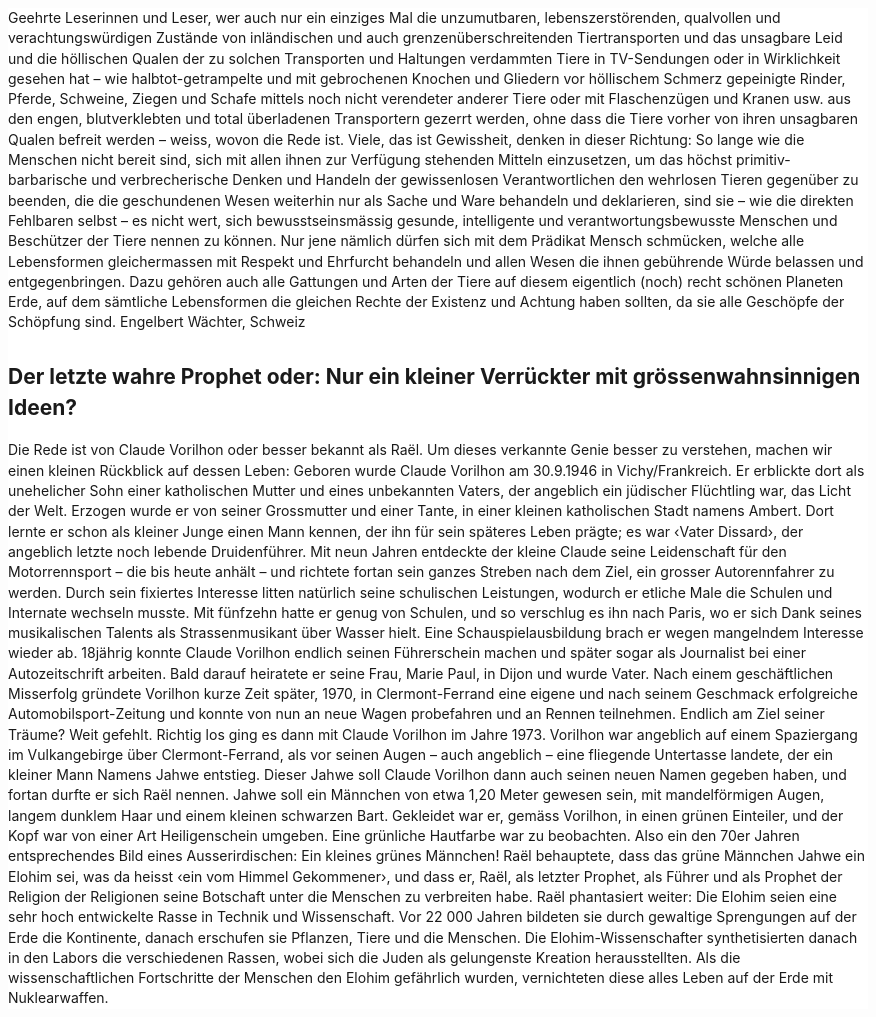 Geehrte Leserinnen und Leser, wer auch nur ein einziges Mal die unzumutbaren, lebenszerstörenden, qualvollen und verachtungswürdigen Zustände von inländischen und auch grenzenüberschreitenden Tiertransporten und das unsagbare Leid und die höllischen Qualen der zu solchen Transporten und Haltungen verdammten Tiere in TV-Sendungen oder in Wirklichkeit gesehen hat – wie halbtot-getrampelte und mit gebrochenen Knochen und Gliedern vor höllischem Schmerz gepeinigte Rinder, Pferde, Schweine, Ziegen und Schafe mittels noch nicht verendeter anderer Tiere oder mit Flaschenzügen und Kranen usw. aus den engen, blutverklebten und total überladenen Transportern gezerrt werden, ohne dass die Tiere vorher von ihren unsagbaren Qualen befreit werden – weiss, wovon die Rede ist.
Viele, das ist Gewissheit, denken in dieser Richtung: So lange wie die Menschen nicht bereit sind, sich mit allen ihnen zur Verfügung stehenden Mitteln einzusetzen, um das höchst primitiv-barbarische und verbrecherische Denken und Handeln der gewissenlosen Verantwortlichen den wehrlosen Tieren gegenüber zu beenden, die die geschundenen Wesen weiterhin nur als Sache und Ware behandeln und deklarieren, sind sie – wie die direkten Fehlbaren selbst – es nicht wert, sich bewusstseinsmässig gesunde, intelligente und verantwortungsbewusste Menschen und Beschützer der Tiere nennen zu können. Nur jene nämlich dürfen sich mit dem Prädikat Mensch schmücken, welche alle Lebensformen gleichermassen mit Respekt und Ehrfurcht behandeln und allen Wesen die ihnen gebührende Würde belassen und entgegenbringen.
Dazu gehören auch alle Gattungen und Arten der Tiere auf diesem eigentlich (noch) recht schönen Planeten Erde, auf dem sämtliche Lebensformen die gleichen Rechte der Existenz und Achtung haben sollten, da sie alle Geschöpfe der Schöpfung sind.
Engelbert Wächter, Schweiz
## Der letzte wahre Prophet oder: Nur ein kleiner Verrückter mit grössenwahnsinnigen Ideen?
Die Rede ist von Claude Vorilhon oder besser bekannt als Raël. Um dieses verkannte Genie besser zu verstehen, machen wir einen kleinen Rückblick auf dessen Leben: Geboren wurde Claude Vorilhon am 30.9.1946 in Vichy/Frankreich. Er erblickte dort als unehelicher Sohn einer katholischen Mutter und eines unbekannten Vaters, der angeblich ein jüdischer Flüchtling war, das Licht der Welt.
Erzogen wurde er von seiner Grossmutter und einer Tante, in einer kleinen katholischen Stadt namens Ambert.
Dort lernte er schon als kleiner Junge einen Mann kennen, der ihn für sein späteres Leben prägte; es war ‹Vater Dissard›, der angeblich letzte noch lebende Druidenführer.
Mit neun Jahren entdeckte der kleine Claude seine Leidenschaft für den Motorrennsport – die bis heute anhält – und richtete fortan sein ganzes Streben nach dem Ziel, ein grosser Autorennfahrer zu werden. Durch sein fixiertes Interesse litten natürlich seine schulischen Leistungen, wodurch er etliche Male die Schulen und Internate wechseln musste. Mit fünfzehn hatte er genug von Schulen, und so verschlug es ihn nach Paris, wo er sich Dank seines musikalischen Talents als Strassenmusikant über Wasser hielt. Eine Schauspielausbildung brach er wegen mangelndem Interesse wieder ab.
18jährig konnte Claude Vorilhon endlich seinen Führerschein machen und später sogar als Journalist bei einer Autozeitschrift arbeiten. Bald darauf heiratete er seine Frau, Marie Paul, in Dijon und wurde Vater. Nach einem geschäftlichen Misserfolg gründete Vorilhon kurze Zeit später, 1970, in Clermont-Ferrand eine eigene und nach seinem Geschmack erfolgreiche Automobilsport-Zeitung und konnte von nun an neue Wagen probefahren und an Rennen teilnehmen.
Endlich am Ziel seiner Träume? Weit gefehlt. Richtig los ging es dann mit Claude Vorilhon im Jahre 1973. Vorilhon war angeblich auf einem Spaziergang im Vulkangebirge über Clermont-Ferrand, als vor seinen Augen – auch angeblich – eine fliegende Untertasse landete, der ein kleiner Mann Namens Jahwe entstieg. Dieser Jahwe soll Claude Vorilhon dann auch seinen neuen Namen gegeben haben, und fortan durfte er sich Raël nennen.
Jahwe soll ein Männchen von etwa 1,20 Meter gewesen sein, mit mandelförmigen Augen, langem dunklem Haar und einem kleinen schwarzen Bart. Gekleidet war er, gemäss Vorilhon, in einen grünen Einteiler, und der Kopf war von einer Art Heiligenschein umgeben. Eine grünliche Hautfarbe war zu beobachten. Also ein den 70er Jahren entsprechendes Bild eines Ausserirdischen: Ein kleines grünes Männchen! Raël behauptete, dass das grüne Männchen Jahwe ein Elohim sei, was da heisst ‹ein vom Himmel Gekommener›, und dass er, Raël, als letzter Prophet, als Führer und als Prophet der Religion der Religionen seine Botschaft unter die Menschen zu verbreiten habe.
Raël phantasiert weiter: Die Elohim seien eine sehr hoch entwickelte Rasse in Technik und Wissenschaft. Vor 22 000 Jahren bildeten sie durch gewaltige Sprengungen auf der Erde die Kontinente, danach erschufen sie Pflanzen, Tiere und die Menschen. Die Elohim-Wissenschafter synthetisierten danach in den Labors die verschiedenen Rassen, wobei sich die Juden als gelungenste Kreation herausstellten. Als die wissenschaftlichen Fortschritte der Menschen den Elohim gefährlich wurden, vernichteten diese alles Leben auf der Erde mit Nuklearwaffen.